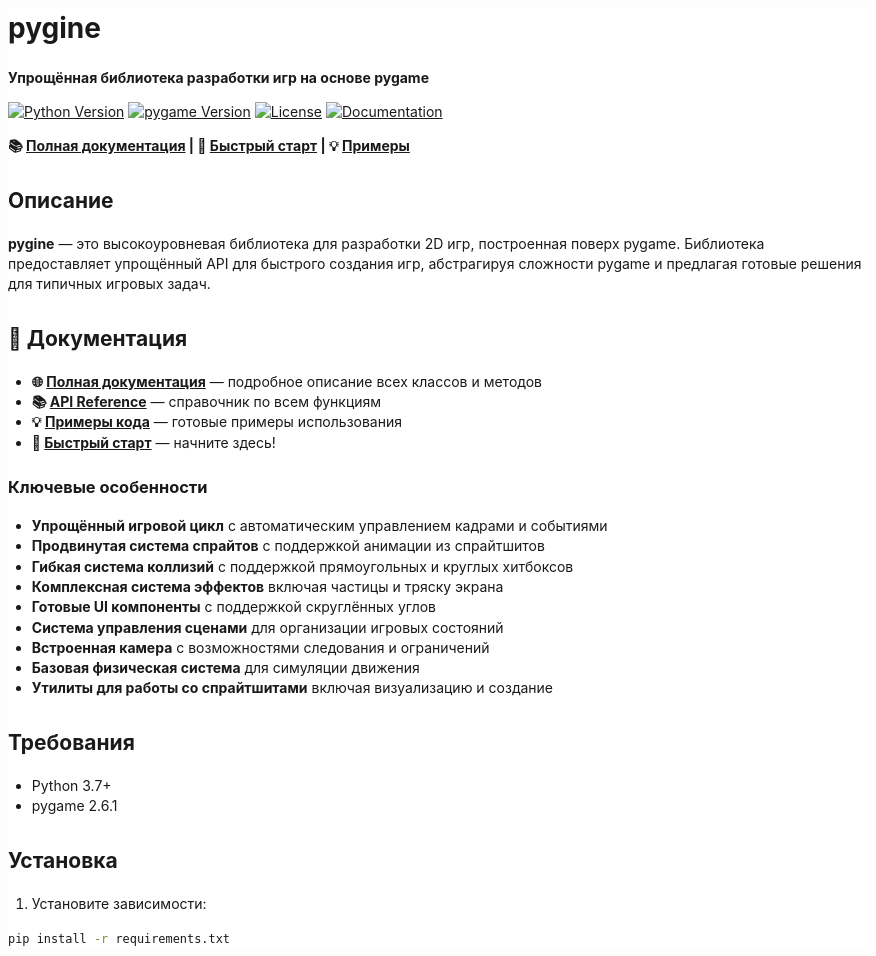 # pygine

**Упрощённая библиотека разработки игр на основе pygame**

[![Python Version](https://img.shields.io/badge/python-3.7%2B-blue.svg)](https://python.org)
[![pygame Version](https://img.shields.io/badge/pygame-2.6.1-green.svg)](https://pygame.org)
[![License](https://img.shields.io/badge/license-MIT-blue.svg)](LICENSE)
[![Documentation](https://img.shields.io/badge/docs-online-brightgreen.svg)](https://dnbbch.github.io/pygine)

**📚 [Полная документация](https://dnbbch.github.io/pygine) | 🚀 [Быстрый старт](#быстрый-старт) | 💡 [Примеры](examples/)**

## Описание

**pygine** — это высокоуровневая библиотека для разработки 2D игр, построенная поверх pygame. Библиотека предоставляет упрощённый API для быстрого создания игр, абстрагируя сложности pygame и предлагая готовые решения для типичных игровых задач.

## 📖 Документация

- **🌐 [Полная документация](https://dnbbch.github.io/pygine)** — подробное описание всех классов и методов
- **📚 [API Reference](https://dnbbch.github.io/pygine/api/)** — справочник по всем функциям
- **💡 [Примеры кода](https://dnbbch.github.io/pygine/examples/)** — готовые примеры использования
- **🚀 [Быстрый старт](https://dnbbch.github.io/pygine/quickstart/)** — начните здесь!

### Ключевые особенности

- **Упрощённый игровой цикл** с автоматическим управлением кадрами и событиями
- **Продвинутая система спрайтов** с поддержкой анимации из спрайтшитов
- **Гибкая система коллизий** с поддержкой прямоугольных и круглых хитбоксов
- **Комплексная система эффектов** включая частицы и тряску экрана
- **Готовые UI компоненты** с поддержкой скруглённых углов
- **Система управления сценами** для организации игровых состояний
- **Встроенная камера** с возможностями следования и ограничений
- **Базовая физическая система** для симуляции движения
- **Утилиты для работы со спрайтшитами** включая визуализацию и создание

## Требования

- Python 3.7+
- pygame 2.6.1

## Установка

1. Установите зависимости:
```bash
pip install -r requirements.txt
```
